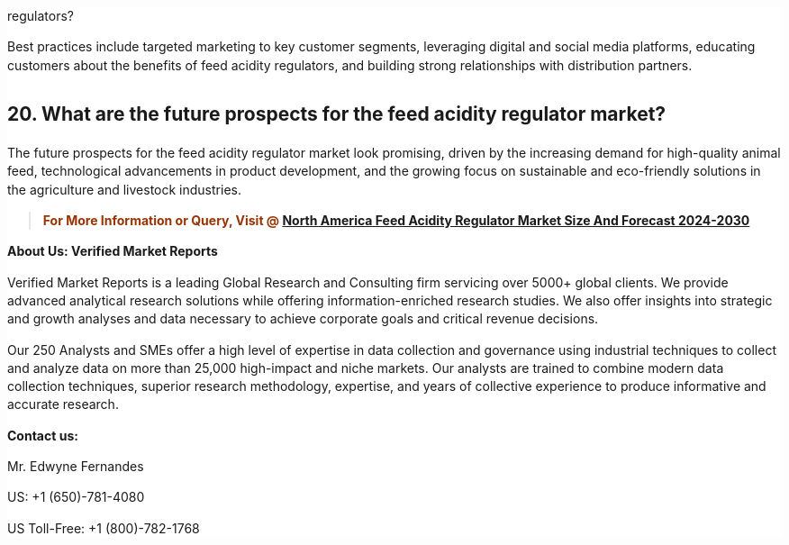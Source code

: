 regulators?</div><div></h2><p>Best practices include targeted marketing to key customer segments, leveraging digital and social media platforms, educating customers about the benefits of feed acidity regulators, and building strong relationships with distribution partners.</p><h2>20. What are the future prospects for the feed acidity regulator market?</div><div></h2><p>The future prospects for the feed acidity regulator market look promising, driven by the increasing demand for high-quality animal feed, technological advancements in product development, and the growing focus on sustainable and eco-friendly solutions in the agriculture and livestock industries.</p></body></html></p><blockquote><p><span style="color: #993300;"><strong>For More Information or Query, Visit @ <a href="https://www.verifiedmarketreports.com/product/global-feed-acidity-regulator-market-2019-by-manufacturers-regions-type-and-application-forecast-to-2024/">North America Feed Acidity Regulator Market Size And Forecast 2024-2030</a></strong></span></p></blockquote><p><strong>About Us: Verified Market Reports</strong></p><p>Verified Market Reports is a leading Global Research and Consulting firm servicing over 5000+ global clients. We provide advanced analytical research solutions while offering information-enriched research studies. We also offer insights into strategic and growth analyses and data necessary to achieve corporate goals and critical revenue decisions.</p><p>Our 250 Analysts and SMEs offer a high level of expertise in data collection and governance using industrial techniques to collect and analyze data on more than 25,000 high-impact and niche markets. Our analysts are trained to combine modern data collection techniques, superior research methodology, expertise, and years of collective experience to produce informative and accurate research.</p><p><strong>Contact us:</strong></p><p>Mr. Edwyne Fernandes</p><p>US: +1 (650)-781-4080</p><p>US Toll-Free: +1 (800)-782-1768</p>
